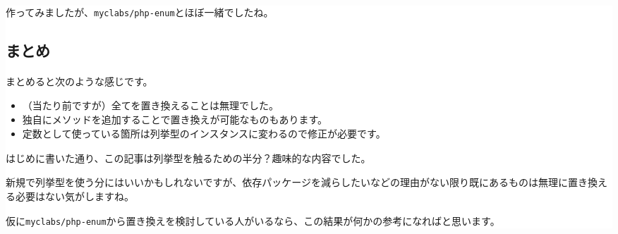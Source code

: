 ```php
```

作ってみましたが、`myclabs/php-enum`とほぼ一緒でしたね。

## まとめ

まとめると次のような感じです。

- （当たり前ですが）全てを置き換えることは無理でした。
- 独自にメソッドを追加することで置き換えが可能なものもあります。
- 定数として使っている箇所は列挙型のインスタンスに変わるので修正が必要です。

はじめに書いた通り、この記事は列挙型を触るための半分？趣味的な内容でした。

新規で列挙型を使う分にはいいかもしれないですが、依存パッケージを減らしたいなどの理由がない限り既にあるものは無理に置き換える必要はない気がしますね。

仮に`myclabs/php-enum`から置き換えを検討している人がいるなら、この結果が何かの参考になればと思います。


